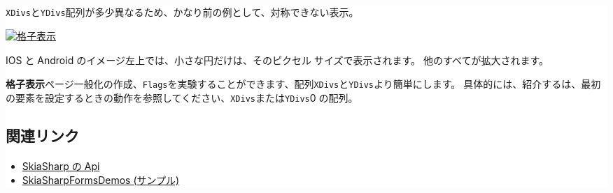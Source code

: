 `XDivs`と`YDivs`配列が多少異なるため、かなり前の例として、対称できない表示。

[![格子表示](segmented-images/LatticeDisplay.png "格子の表示")](segmented-images/LatticeDisplay-Large.png#lightbox)

IOS と Android のイメージ左上では、小さな円だけは、そのピクセル サイズで表示されます。 他のすべてが拡大されます。

**格子表示**ページ一般化の作成、`Flags`を実験することができます、配列`XDivs`と`YDivs`より簡単にします。 具体的には、紹介するは、最初の要素を設定するときの動作を参照してください、`XDivs`または`YDivs`0 の配列。 

## <a name="related-links"></a>関連リンク

- [SkiaSharp の Api](https://docs.microsoft.com/dotnet/api/skiasharp)
- [SkiaSharpFormsDemos (サンプル)](https://developer.xamarin.com/samples/xamarin-forms/SkiaSharpForms/Demos/)
